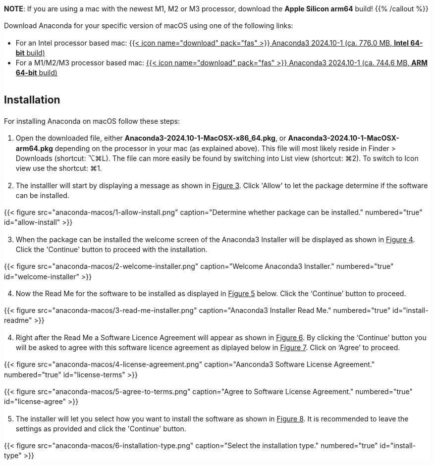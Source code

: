 __NOTE__: If you are using a mac with the newest M1, M2 or M3 processor, download the __Apple Silicon arm64__ build!
{{% /callout %}}

Download Anaconda for your specific version of macOS using one of the following links:

- For an Intel processor based mac: [{{< icon name="download" pack="fas" >}} Anaconda3 2024.10-1 (ca. 776.0 MB, __Intel 64-bit__ build)](https://repo.anaconda.com/archive/Anaconda3-2024.10-1-MacOSX-x86_64.pkg)
- For a M1/M2/M3 processor based mac: [{{< icon name="download" pack="fas" >}} Anaconda3 2024.10-1 (ca. 744.6 MB, __ARM 64-bit__ build)](https://repo.anaconda.com/archive/Anaconda3-2024.10-1-MacOSX-arm64.pkg)

## Installation

For installing Anaconda on macOS follow these steps:

1. Open the downloaded file, either **Anaconda3-2024.10-1-MacOSX-x86_64.pkg**, or **Anaconda3-2024.10-1-MacOSX-arm64.pkg** depending on the processor in your mac (as explained above). This file will most likely reside in Finder > Downloads (shortcut: &#8997;&#8984;L). The file can more easily be found by switching into List view (shortcut: &#8984;2). To switch to Icon view use the shortcut: &#8984;1.

2. The installler will start by displaying a message as shown in [Figure 3](#figure-allow-install). Click 'Allow' to let the package determine if the software can be installed.

{{< figure src="anaconda-macos/1-allow-install.png" caption="Determine whether package can be installed." numbered="true" id="allow-install" >}}

3. When the package can be installed the welcome screen of the Anaconda3 Installer will be displayed as shown in [Figure 4](#figure-welcome-installer). Click the 'Continue' button to proceed with the installation.

{{< figure src="anaconda-macos/2-welcome-installer.png" caption="Welcome Anaconda3 Installer." numbered="true" id="welcome-installer" >}}

4. Now the Read Me for the software to be installed as displayed in [Figure 5](#figure-install-readme) below. Click the ‘Continue’ button to proceed.

{{< figure src="anaconda-macos/3-read-me-installer.png" caption="Anaconda3 Installer Read Me." numbered="true" id="install-readme" >}}

4. Right after the Read Me a Software Licence Agreement will appear as shown in [Figure 6](#figure-license-terms). By clicking the ‘Continue’ button you will be asked to agree with this software licence agreement as diplayed below in [Figure 7](#figure-license-agree). Click on ‘Agree’ to proceed.

{{< figure src="anaconda-macos/4-license-agreement.png" caption="Aanconda3 Software License Agreement." numbered="true" id="license-terms" >}}

{{< figure src="anaconda-macos/5-agree-to-terms.png" caption="Agree to Software License Agreement." numbered="true" id="license-agree" >}}

5. The installer will let you select how you want to install the software as shown in [Figure 8](#figure-install-type). It is recommended to leave the settings as provided and click the 'Continue' button.

{{< figure src="anaconda-macos/6-installation-type.png" caption="Select the installation type." numbered="true" id="install-type" >}}

